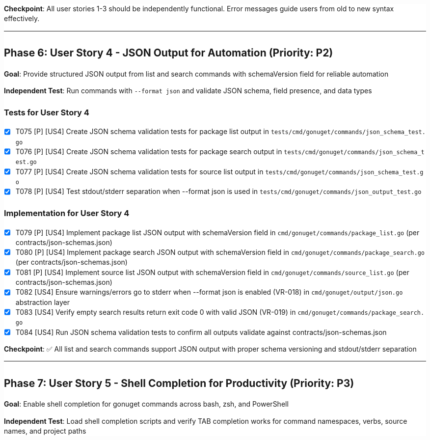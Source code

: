 **Checkpoint**: All user stories 1-3 should be independently functional. Error messages guide users from old to new syntax effectively.

---

## Phase 6: User Story 4 - JSON Output for Automation (Priority: P2)

**Goal**: Provide structured JSON output from list and search commands with schemaVersion field for reliable automation

**Independent Test**: Run commands with `--format json` and validate JSON schema, field presence, and data types

### Tests for User Story 4

- [X] T075 [P] [US4] Create JSON schema validation tests for package list output in `tests/cmd/gonuget/commands/json_schema_test.go`
- [X] T076 [P] [US4] Create JSON schema validation tests for package search output in `tests/cmd/gonuget/commands/json_schema_test.go`
- [X] T077 [P] [US4] Create JSON schema validation tests for source list output in `tests/cmd/gonuget/commands/json_schema_test.go`
- [X] T078 [P] [US4] Test stdout/stderr separation when --format json is used in `tests/cmd/gonuget/commands/json_output_test.go`

### Implementation for User Story 4

- [X] T079 [P] [US4] Implement package list JSON output with schemaVersion field in `cmd/gonuget/commands/package_list.go` (per contracts/json-schemas.json)
- [X] T080 [P] [US4] Implement package search JSON output with schemaVersion field in `cmd/gonuget/commands/package_search.go` (per contracts/json-schemas.json)
- [X] T081 [P] [US4] Implement source list JSON output with schemaVersion field in `cmd/gonuget/commands/source_list.go` (per contracts/json-schemas.json)
- [X] T082 [US4] Ensure warnings/errors go to stderr when --format json is enabled (VR-018) in `cmd/gonuget/output/json.go` abstraction layer
- [X] T083 [US4] Verify empty search results return exit code 0 with valid JSON (VR-019) in `cmd/gonuget/commands/package_search.go`
- [X] T084 [US4] Run JSON schema validation tests to confirm all outputs validate against contracts/json-schemas.json

**Checkpoint**: ✅ All list and search commands support JSON output with proper schema versioning and stdout/stderr separation

---

## Phase 7: User Story 5 - Shell Completion for Productivity (Priority: P3)

**Goal**: Enable shell completion for gonuget commands across bash, zsh, and PowerShell

**Independent Test**: Load shell completion scripts and verify TAB completion works for command namespaces, verbs, source names, and project paths
